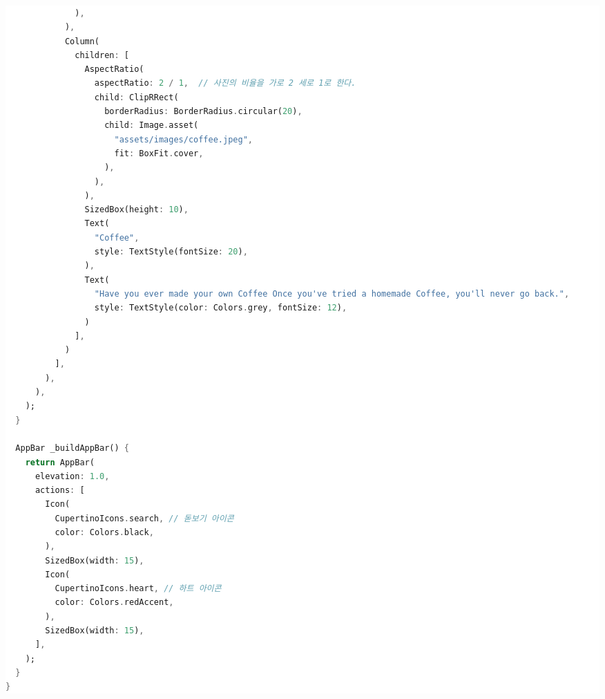 ```dart
              ),
            ),
            Column(
              children: [
                AspectRatio(
                  aspectRatio: 2 / 1,  // 사진의 비율을 가로 2 세로 1로 한다.
                  child: ClipRRect(
                    borderRadius: BorderRadius.circular(20),
                    child: Image.asset(
                      "assets/images/coffee.jpeg",
                      fit: BoxFit.cover,
                    ),
                  ),
                ),
                SizedBox(height: 10),
                Text(
                  "Coffee",
                  style: TextStyle(fontSize: 20),
                ),
                Text(
                  "Have you ever made your own Coffee Once you've tried a homemade Coffee, you'll never go back.",
                  style: TextStyle(color: Colors.grey, fontSize: 12),
                )
              ],
            )
          ],
        ),
      ),
    );
  }

  AppBar _buildAppBar() {
    return AppBar(
      elevation: 1.0,
      actions: [
        Icon(
          CupertinoIcons.search, // 돋보기 아이콘
          color: Colors.black,
        ),
        SizedBox(width: 15),
        Icon(
          CupertinoIcons.heart, // 하트 아이콘
          color: Colors.redAccent,
        ),
        SizedBox(width: 15),
      ],
    );
  }
}

```
